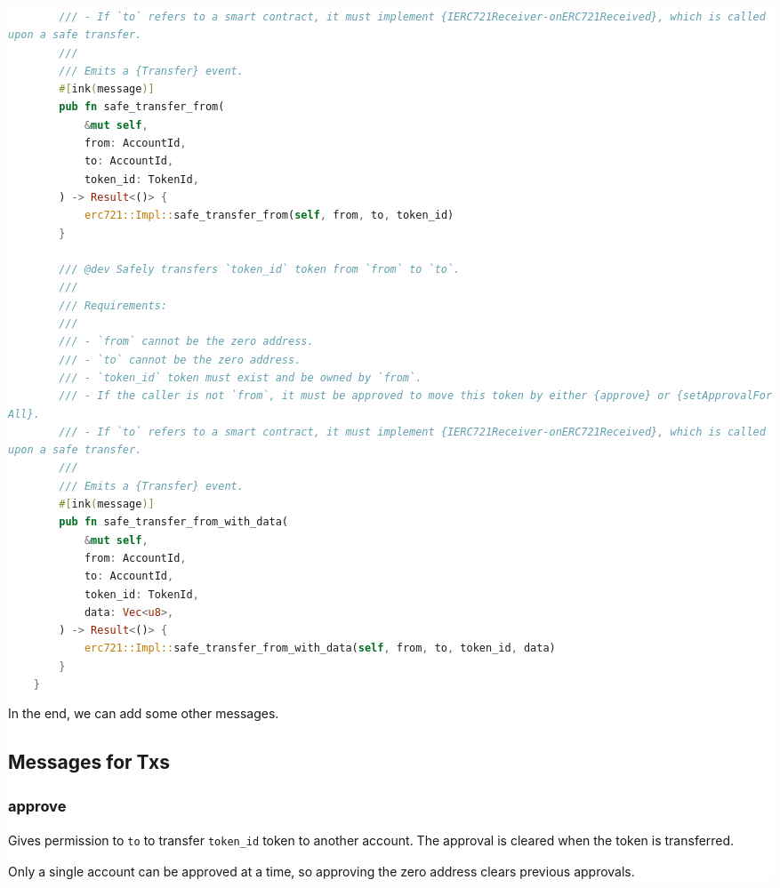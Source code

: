 ```rust
        /// - If `to` refers to a smart contract, it must implement {IERC721Receiver-onERC721Received}, which is called upon a safe transfer.
        ///
        /// Emits a {Transfer} event.
        #[ink(message)]
        pub fn safe_transfer_from(
            &mut self,
            from: AccountId,
            to: AccountId,
            token_id: TokenId,
        ) -> Result<()> {
            erc721::Impl::safe_transfer_from(self, from, to, token_id)
        }

        /// @dev Safely transfers `token_id` token from `from` to `to`.
        ///
        /// Requirements:
        ///
        /// - `from` cannot be the zero address.
        /// - `to` cannot be the zero address.
        /// - `token_id` token must exist and be owned by `from`.
        /// - If the caller is not `from`, it must be approved to move this token by either {approve} or {setApprovalForAll}.
        /// - If `to` refers to a smart contract, it must implement {IERC721Receiver-onERC721Received}, which is called upon a safe transfer.
        ///
        /// Emits a {Transfer} event.
        #[ink(message)]
        pub fn safe_transfer_from_with_data(
            &mut self,
            from: AccountId,
            to: AccountId,
            token_id: TokenId,
            data: Vec<u8>,
        ) -> Result<()> {
            erc721::Impl::safe_transfer_from_with_data(self, from, to, token_id, data)
        }
    }
```

In the end, we can add some other messages.

## Messages for Txs

### approve

Gives permission to `to` to transfer `token_id` token to another account.
The approval is cleared when the token is transferred.

Only a single account can be approved at a time, so approving the
zero address clears previous approvals.
